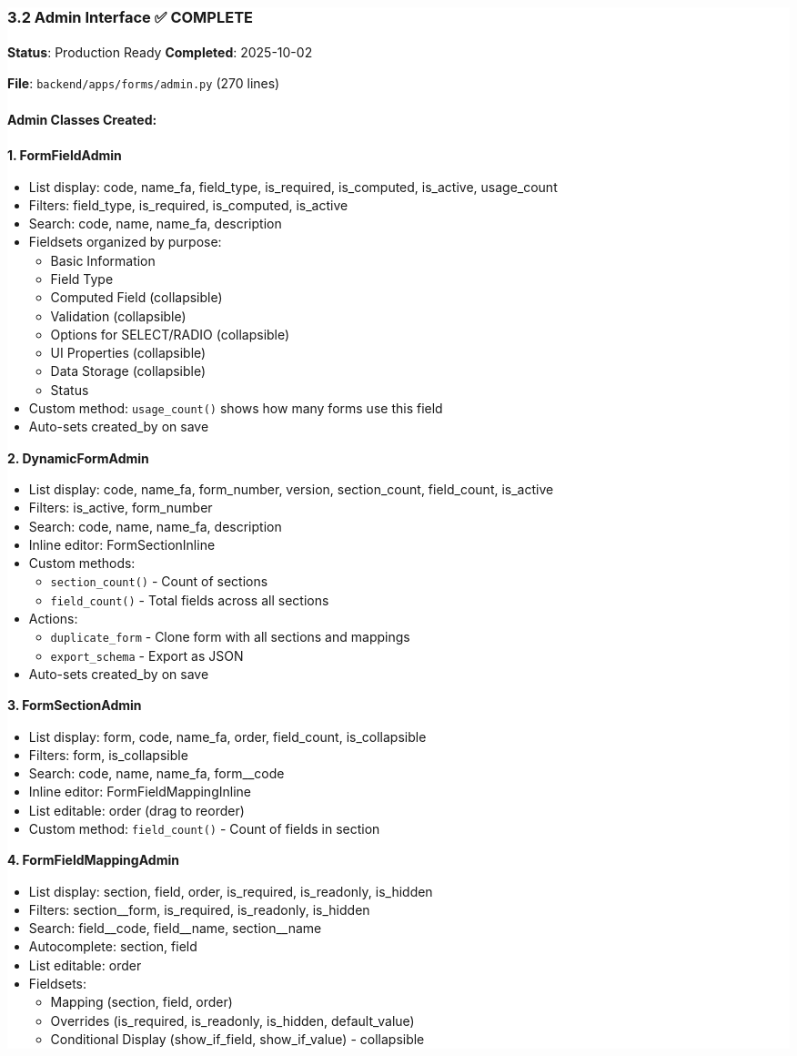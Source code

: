 ### 3.2 Admin Interface ✅ COMPLETE
**Status**: Production Ready
**Completed**: 2025-10-02

**File**: `backend/apps/forms/admin.py` (270 lines)

#### Admin Classes Created:

**1. FormFieldAdmin**
- List display: code, name_fa, field_type, is_required, is_computed, is_active, usage_count
- Filters: field_type, is_required, is_computed, is_active
- Search: code, name, name_fa, description
- Fieldsets organized by purpose:
  - Basic Information
  - Field Type
  - Computed Field (collapsible)
  - Validation (collapsible)
  - Options for SELECT/RADIO (collapsible)
  - UI Properties (collapsible)
  - Data Storage (collapsible)
  - Status
- Custom method: `usage_count()` shows how many forms use this field
- Auto-sets created_by on save

**2. DynamicFormAdmin**
- List display: code, name_fa, form_number, version, section_count, field_count, is_active
- Filters: is_active, form_number
- Search: code, name, name_fa, description
- Inline editor: FormSectionInline
- Custom methods:
  - `section_count()` - Count of sections
  - `field_count()` - Total fields across all sections
- Actions:
  - `duplicate_form` - Clone form with all sections and mappings
  - `export_schema` - Export as JSON
- Auto-sets created_by on save

**3. FormSectionAdmin**
- List display: form, code, name_fa, order, field_count, is_collapsible
- Filters: form, is_collapsible
- Search: code, name, name_fa, form__code
- Inline editor: FormFieldMappingInline
- List editable: order (drag to reorder)
- Custom method: `field_count()` - Count of fields in section

**4. FormFieldMappingAdmin**
- List display: section, field, order, is_required, is_readonly, is_hidden
- Filters: section__form, is_required, is_readonly, is_hidden
- Search: field__code, field__name, section__name
- Autocomplete: section, field
- List editable: order
- Fieldsets:
  - Mapping (section, field, order)
  - Overrides (is_required, is_readonly, is_hidden, default_value)
  - Conditional Display (show_if_field, show_if_value) - collapsible
